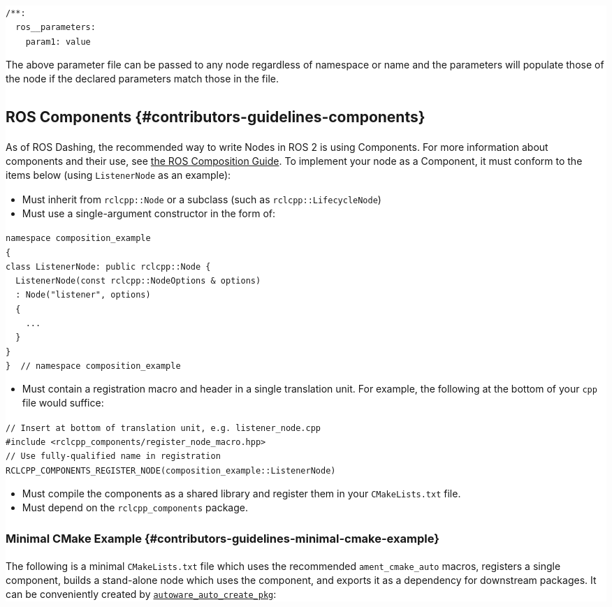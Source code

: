 ```{yaml}
/**:
  ros__parameters:
    param1: value
```

The above parameter file can be passed to any node regardless of namespace or name and the parameters will populate
those of the node if the declared parameters match those in the file.

## ROS Components {#contributors-guidelines-components}

As of ROS Dashing, the recommended way to write Nodes in ROS 2 is using Components.
For more information about components and their use, see [the ROS Composition Guide](https://index.ros.org/doc/ros2/Tutorials/Composition/).
To implement your node as a Component, it must conform to the items below (using `ListenerNode` as an example):

- Must inherit from `rclcpp::Node` or a subclass (such as `rclcpp::LifecycleNode`)
- Must use a single-argument constructor in the form of:

```{cpp}
namespace composition_example
{
class ListenerNode: public rclcpp::Node {
  ListenerNode(const rclcpp::NodeOptions & options)
  : Node("listener", options)
  {
    ...
  }
}
}  // namespace composition_example
```

- Must contain a registration macro and header in a single translation unit. For example, the following at the bottom of your `cpp` file would suffice:

```{cpp}
// Insert at bottom of translation unit, e.g. listener_node.cpp
#include <rclcpp_components/register_node_macro.hpp>
// Use fully-qualified name in registration
RCLCPP_COMPONENTS_REGISTER_NODE(composition_example::ListenerNode)
```

- Must compile the components as a shared library and register them in your `CMakeLists.txt` file.
- Must depend on the `rclcpp_components` package.

### Minimal CMake Example {#contributors-guidelines-minimal-cmake-example}

The following is a minimal `CMakeLists.txt` file which uses the recommended `ament_cmake_auto` macros, registers a
single component, builds a stand-alone node which uses the component, and exports it as a dependency for downstream
packages. It can be conveniently created by
[`autoware_auto_create_pkg`](https://autowarefoundation.gitlab.io/autoware.auto/AutowareAuto/autoware_auto_create_pkg-package-design.html):
